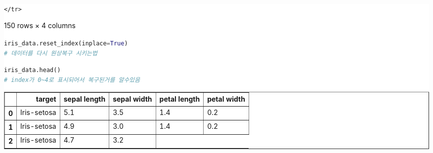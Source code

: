     </tr>
  </tbody>
</table>
<p>150 rows × 4 columns</p>
</div>




```python
iris_data.reset_index(inplace=True)
# 데이터를 다시 원상복구 시키는법 
```


```python
iris_data.head()
# index가 0~4로 표시되어서 복구된거를 알수있음 
```




<div>
<style scoped>
    .dataframe tbody tr th:only-of-type {
        vertical-align: middle;
    }

    .dataframe tbody tr th {
        vertical-align: top;
    }

    .dataframe thead th {
        text-align: right;
    }
</style>
<table border="1" class="dataframe">
  <thead>
    <tr style="text-align: right;">
      <th></th>
      <th>target</th>
      <th>sepal length</th>
      <th>sepal width</th>
      <th>petal length</th>
      <th>petal width</th>
    </tr>
  </thead>
  <tbody>
    <tr>
      <th>0</th>
      <td>Iris-setosa</td>
      <td>5.1</td>
      <td>3.5</td>
      <td>1.4</td>
      <td>0.2</td>
    </tr>
    <tr>
      <th>1</th>
      <td>Iris-setosa</td>
      <td>4.9</td>
      <td>3.0</td>
      <td>1.4</td>
      <td>0.2</td>
    </tr>
    <tr>
      <th>2</th>
      <td>Iris-setosa</td>
      <td>4.7</td>
      <td>3.2</td>